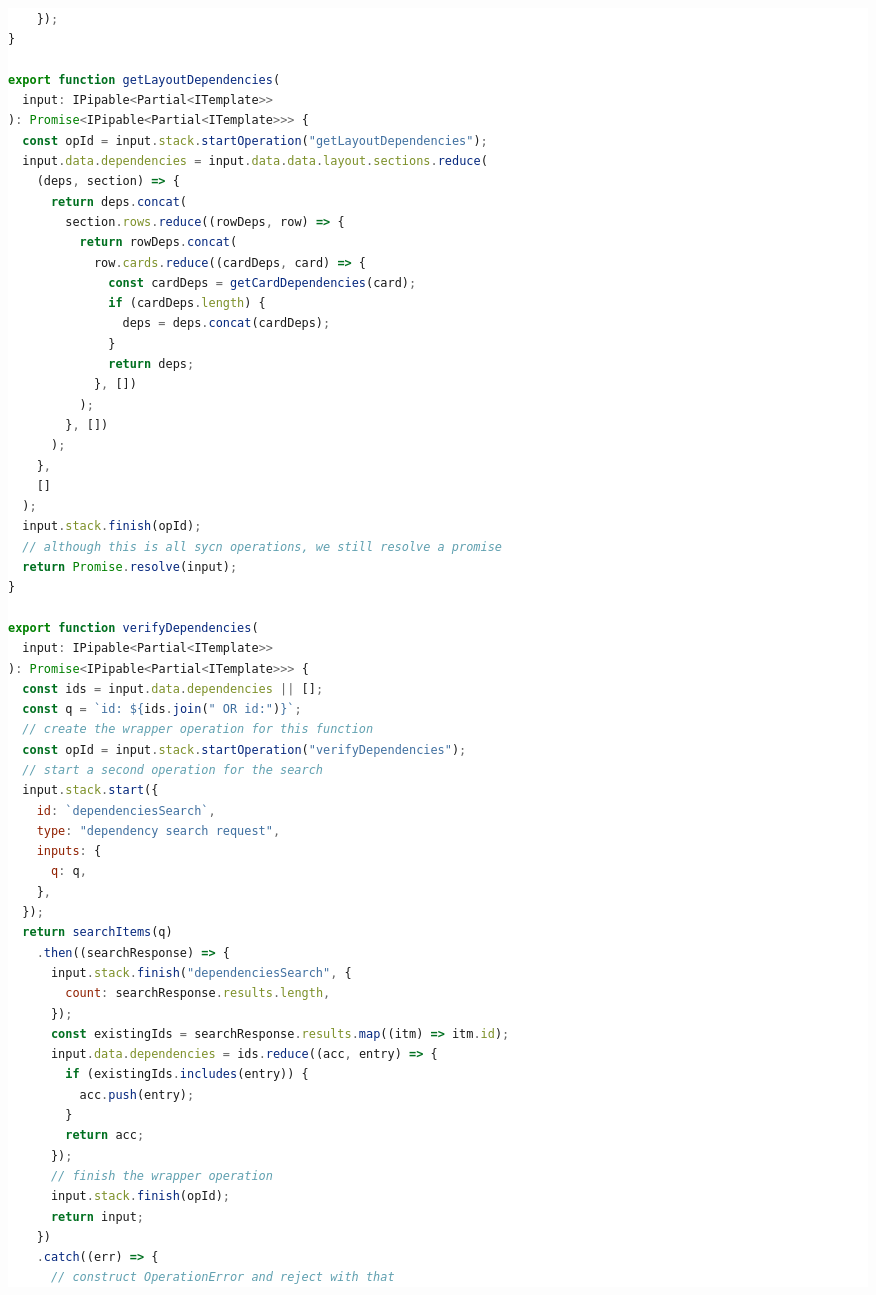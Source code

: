 ```js
    });
}

export function getLayoutDependencies(
  input: IPipable<Partial<ITemplate>>
): Promise<IPipable<Partial<ITemplate>>> {
  const opId = input.stack.startOperation("getLayoutDependencies");
  input.data.dependencies = input.data.data.layout.sections.reduce(
    (deps, section) => {
      return deps.concat(
        section.rows.reduce((rowDeps, row) => {
          return rowDeps.concat(
            row.cards.reduce((cardDeps, card) => {
              const cardDeps = getCardDependencies(card);
              if (cardDeps.length) {
                deps = deps.concat(cardDeps);
              }
              return deps;
            }, [])
          );
        }, [])
      );
    },
    []
  );
  input.stack.finish(opId);
  // although this is all sycn operations, we still resolve a promise
  return Promise.resolve(input);
}

export function verifyDependencies(
  input: IPipable<Partial<ITemplate>>
): Promise<IPipable<Partial<ITemplate>>> {
  const ids = input.data.dependencies || [];
  const q = `id: ${ids.join(" OR id:")}`;
  // create the wrapper operation for this function
  const opId = input.stack.startOperation("verifyDependencies");
  // start a second operation for the search
  input.stack.start({
    id: `dependenciesSearch`,
    type: "dependency search request",
    inputs: {
      q: q,
    },
  });
  return searchItems(q)
    .then((searchResponse) => {
      input.stack.finish("dependenciesSearch", {
        count: searchResponse.results.length,
      });
      const existingIds = searchResponse.results.map((itm) => itm.id);
      input.data.dependencies = ids.reduce((acc, entry) => {
        if (existingIds.includes(entry)) {
          acc.push(entry);
        }
        return acc;
      });
      // finish the wrapper operation
      input.stack.finish(opId);
      return input;
    })
    .catch((err) => {
      // construct OperationError and reject with that
```